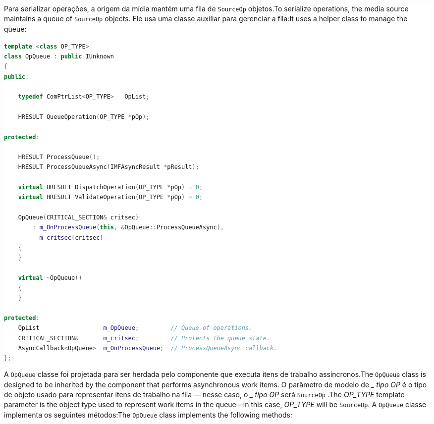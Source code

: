 <span data-ttu-id="9a4a8-363">Para serializar operações, a origem da mídia mantém uma fila de `SourceOp` objetos.</span><span class="sxs-lookup"><span data-stu-id="9a4a8-363">To serialize operations, the media source maintains a queue of `SourceOp` objects.</span></span> <span data-ttu-id="9a4a8-364">Ele usa uma classe auxiliar para gerenciar a fila:</span><span class="sxs-lookup"><span data-stu-id="9a4a8-364">It uses a helper class to manage the queue:</span></span>


```C++
template <class OP_TYPE>
class OpQueue : public IUnknown
{
public:

    typedef ComPtrList<OP_TYPE>   OpList;

    HRESULT QueueOperation(OP_TYPE *pOp);

protected:

    HRESULT ProcessQueue();
    HRESULT ProcessQueueAsync(IMFAsyncResult *pResult);

    virtual HRESULT DispatchOperation(OP_TYPE *pOp) = 0;
    virtual HRESULT ValidateOperation(OP_TYPE *pOp) = 0;

    OpQueue(CRITICAL_SECTION& critsec)
        : m_OnProcessQueue(this, &OpQueue::ProcessQueueAsync),
          m_critsec(critsec)
    {
    }

    virtual ~OpQueue()
    {
    }

protected:
    OpList                  m_OpQueue;         // Queue of operations.
    CRITICAL_SECTION&       m_critsec;         // Protects the queue state.
    AsyncCallback<OpQueue>  m_OnProcessQueue;  // ProcessQueueAsync callback.
};
```



<span data-ttu-id="9a4a8-365">A `OpQueue` classe foi projetada para ser herdada pelo componente que executa itens de trabalho assíncronos.</span><span class="sxs-lookup"><span data-stu-id="9a4a8-365">The `OpQueue` class is designed to be inherited by the component that performs asynchronous work items.</span></span> <span data-ttu-id="9a4a8-366">O parâmetro de modelo de *\_ tipo OP* é o tipo de objeto usado para representar itens de trabalho na fila — nesse caso, o *\_ tipo OP* será `SourceOp` .</span><span class="sxs-lookup"><span data-stu-id="9a4a8-366">The *OP\_TYPE* template parameter is the object type used to represent work items in the queue—in this case, *OP\_TYPE* will be `SourceOp`.</span></span> <span data-ttu-id="9a4a8-367">A `OpQueue` classe implementa os seguintes métodos:</span><span class="sxs-lookup"><span data-stu-id="9a4a8-367">The `OpQueue` class implements the following methods:</span></span>

